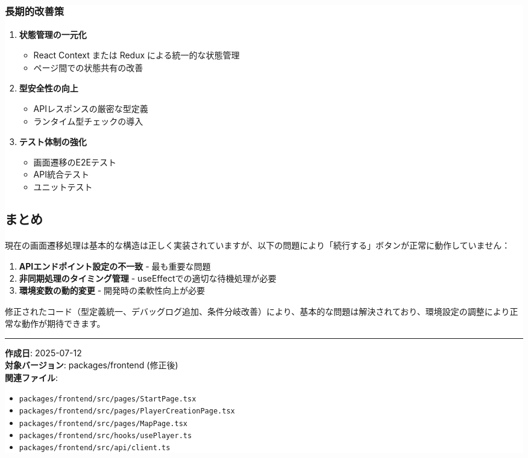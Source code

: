 ### 長期的改善策

1. **状態管理の一元化**
   - React Context または Redux による統一的な状態管理
   - ページ間での状態共有の改善

2. **型安全性の向上**
   - APIレスポンスの厳密な型定義
   - ランタイム型チェックの導入

3. **テスト体制の強化**
   - 画面遷移のE2Eテスト
   - API統合テスト
   - ユニットテスト

## まとめ

現在の画面遷移処理は基本的な構造は正しく実装されていますが、以下の問題により「続行する」ボタンが正常に動作していません：

1. **APIエンドポイント設定の不一致** - 最も重要な問題
2. **非同期処理のタイミング管理** - useEffectでの適切な待機処理が必要
3. **環境変数の動的変更** - 開発時の柔軟性向上が必要

修正されたコード（型定義統一、デバッグログ追加、条件分岐改善）により、基本的な問題は解決されており、環境設定の調整により正常な動作が期待できます。

---

**作成日**: 2025-07-12  
**対象バージョン**: packages/frontend (修正後)  
**関連ファイル**: 
- `packages/frontend/src/pages/StartPage.tsx`
- `packages/frontend/src/pages/PlayerCreationPage.tsx`
- `packages/frontend/src/pages/MapPage.tsx`
- `packages/frontend/src/hooks/usePlayer.ts`
- `packages/frontend/src/api/client.ts`